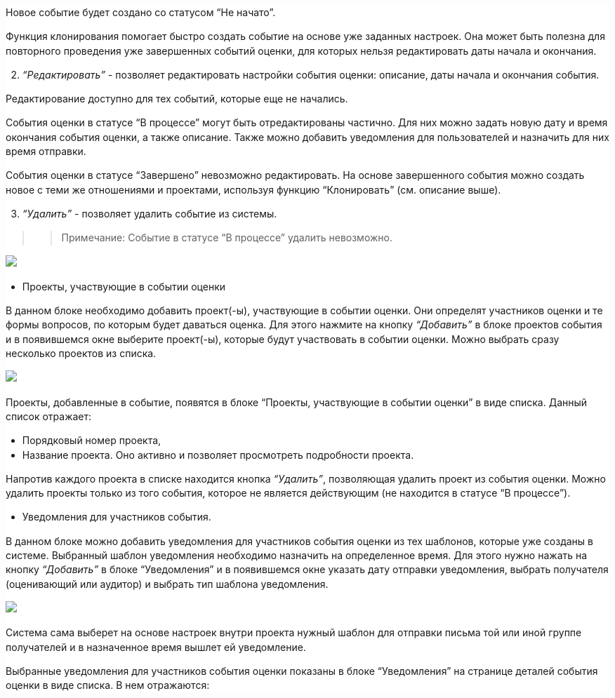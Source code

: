 Новое событие будет создано со статусом “Не начато”.
	
Функция клонирования помогает быстро создать событие на основе уже заданных настроек. Она может быть полезна для повторного проведения уже завершенных событий оценки, для которых нельзя редактировать даты начала и окончания.

2. *“Редактировать”* - позволяет редактировать настройки события оценки: описание, даты начала и окончания события. 

Редактирование доступно для тех событий, которые еще не начались. 

События оценки в статусе “В процессе” могут быть отредактированы частично. Для них можно задать новую дату и время окончания события оценки, а также описание.  Также можно добавить уведомления для пользователей и назначить для них время отправки.

События оценки в статусе “Завершено” невозможно редактировать. На основе завершенного события можно создать новое с теми же отношениями и проектами, используя функцию “Клонировать” (см. описание выше).

3. *“Удалить”* - позволяет удалить событие из системы.
>> Примечание: Событие в статусе “В процессе” удалить невозможно.

![](https://github.com/o360/user-documentation/blob/master/screenshots/Open360_EventProfileActions.png)

* Проекты, участвующие в событии оценки

В данном блоке необходимо добавить проект(-ы), участвующие в событии оценки. Они определят участников оценки и те формы вопросов, по которым будет даваться оценка. Для этого нажмите на кнопку *“Добавить”* в блоке проектов события и в появившемся окне выберите проект(-ы), которые будут участвовать в событии оценки. Можно выбрать сразу несколько проектов из списка.

![](https://github.com/o360/user-documentation/blob/master/screenshots/Open360_EventAddProject.png)

Проекты, добавленные в событие, появятся в блоке “Проекты, участвующие в событии оценки” в виде списка. Данный список отражает:

- Порядковый номер проекта,
- Название проекта. Оно активно и позволяет просмотреть подробности проекта.

Напротив каждого проекта в списке находится кнопка *“Удалить”*, позволяющая удалить проект из события оценки. Можно удалить проекты только из того события, которое не является действующим (не находится в статусе “В процессе”).

* Уведомления для участников события.

В данном блоке можно добавить уведомления для участников события оценки из тех шаблонов, которые уже созданы в системе. Выбранный шаблон уведомления необходимо назначить на определенное время. Для этого нужно нажать на кнопку *“Добавить”* в блоке “Уведомления” и в появившемся окне указать дату отправки уведомления, выбрать получателя (оценивающий или аудитор) и выбрать тип шаблона уведомления.

![](https://github.com/o360/user-documentation/blob/master/screenshots/Open360_EventAddMessages.png)

Система сама выберет на основе настроек внутри проекта нужный шаблон для отправки письма той или иной группе получателей и в назначенное время вышлет ей уведомление.

Выбранные уведомления для участников события оценки показаны в блоке “Уведомления” на странице деталей события оценки в виде списка. В нем отражаются:
